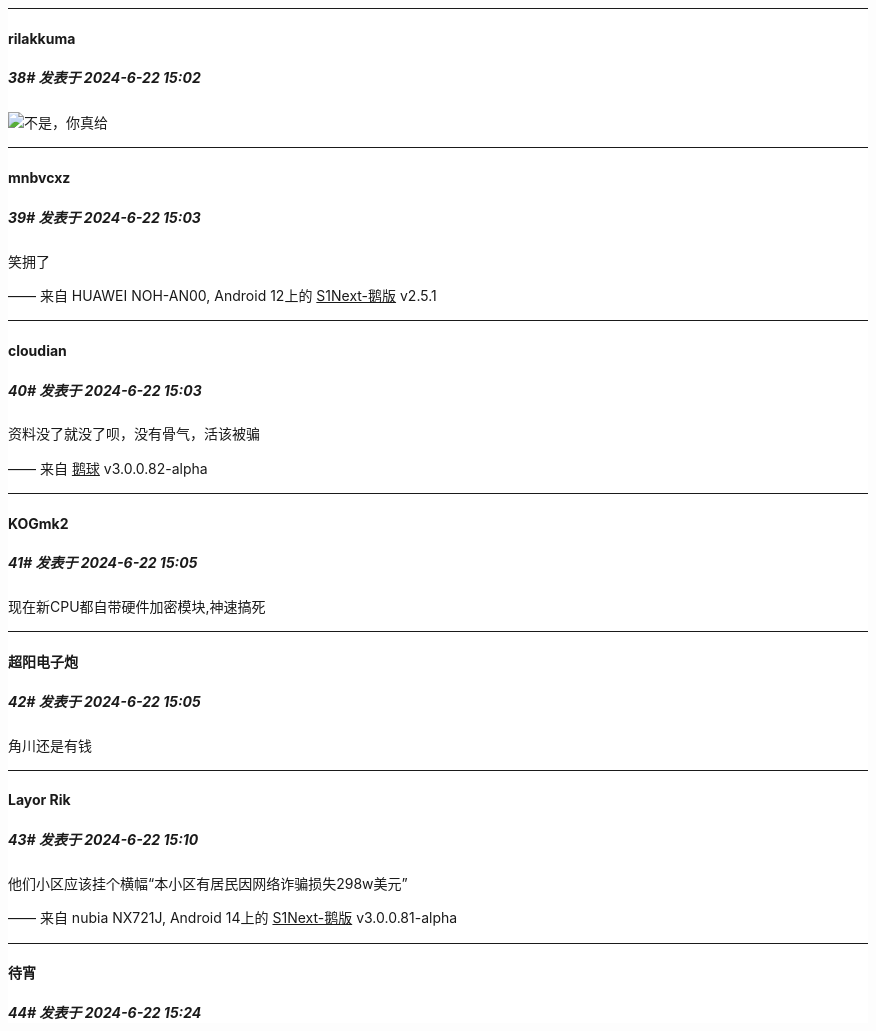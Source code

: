 *****

####  rilakkuma  
##### 38#       发表于 2024-6-22 15:02

<img src="https://static.saraba1st.com/image/smiley/face2017/043.png" referrerpolicy="no-referrer">不是，你真给

*****

####  mnbvcxz  
##### 39#       发表于 2024-6-22 15:03

笑拥了

—— 来自 HUAWEI NOH-AN00, Android 12上的 [S1Next-鹅版](https://github.com/ykrank/S1-Next/releases) v2.5.1

*****

####  cloudian  
##### 40#       发表于 2024-6-22 15:03

资料没了就没了呗，没有骨气，活该被骗

—— 来自 [鹅球](https://www.pgyer.com/xfPejhuq) v3.0.0.82-alpha


*****

####  KOGmk2  
##### 41#       发表于 2024-6-22 15:05

现在新CPU都自带硬件加密模块,神速搞死

*****

####  超阳电子炮  
##### 42#       发表于 2024-6-22 15:05

角川还是有钱

*****

####  Layor Rik  
##### 43#       发表于 2024-6-22 15:10

他们小区应该挂个横幅“本小区有居民因网络诈骗损失298w美元”

—— 来自 nubia NX721J, Android 14上的 [S1Next-鹅版](https://github.com/ykrank/S1-Next/releases) v3.0.0.81-alpha


*****

####  待宵  
##### 44#       发表于 2024-6-22 15:24

